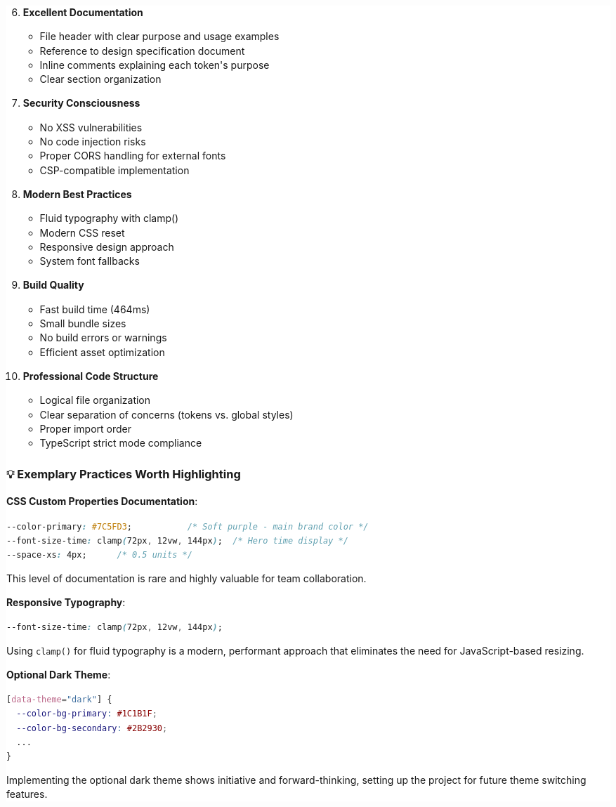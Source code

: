6. **Excellent Documentation**
   - File header with clear purpose and usage examples
   - Reference to design specification document
   - Inline comments explaining each token's purpose
   - Clear section organization

7. **Security Consciousness**
   - No XSS vulnerabilities
   - No code injection risks
   - Proper CORS handling for external fonts
   - CSP-compatible implementation

8. **Modern Best Practices**
   - Fluid typography with clamp()
   - Modern CSS reset
   - Responsive design approach
   - System font fallbacks

9. **Build Quality**
   - Fast build time (464ms)
   - Small bundle sizes
   - No build errors or warnings
   - Efficient asset optimization

10. **Professional Code Structure**
    - Logical file organization
    - Clear separation of concerns (tokens vs. global styles)
    - Proper import order
    - TypeScript strict mode compliance

### 💡 Exemplary Practices Worth Highlighting

**CSS Custom Properties Documentation**:
```css
--color-primary: #7C5FD3;           /* Soft purple - main brand color */
--font-size-time: clamp(72px, 12vw, 144px);  /* Hero time display */
--space-xs: 4px;      /* 0.5 units */
```
This level of documentation is rare and highly valuable for team collaboration.

**Responsive Typography**:
```css
--font-size-time: clamp(72px, 12vw, 144px);
```
Using `clamp()` for fluid typography is a modern, performant approach that eliminates the need for JavaScript-based resizing.

**Optional Dark Theme**:
```css
[data-theme="dark"] {
  --color-bg-primary: #1C1B1F;
  --color-bg-secondary: #2B2930;
  ...
}
```
Implementing the optional dark theme shows initiative and forward-thinking, setting up the project for future theme switching features.
